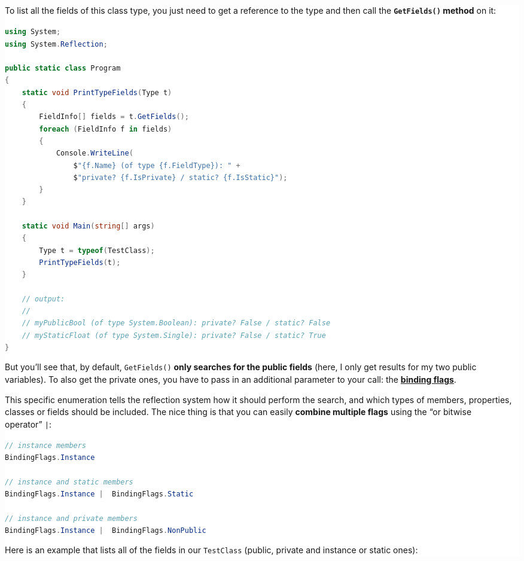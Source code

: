 To list all the fields of this class type, you just need to get a reference to the type and then call the **`GetFields()` method** on it:

```csharp
using System;
using System.Reflection;

public static class Program
{
    static void PrintTypeFields(Type t)
    {
        FieldInfo[] fields = t.GetFields();
        foreach (FieldInfo f in fields)
        {
            Console.WriteLine(
                $"{f.Name} (of type {f.FieldType}): " +
                $"private? {f.IsPrivate} / static? {f.IsStatic}");
        }
    }

    static void Main(string[] args)
    {
        Type t = typeof(TestClass);
        PrintTypeFields(t);
    }
    
    // output:
    //
    // myPublicBool (of type System.Boolean): private? False / static? False
    // myStaticFloat (of type System.Single): private? False / static? True
}
```

But you’ll see that, by default, `GetFields()` **only searches for the public fields** (here, I only get results for my two public variables). To also get the private ones, you have to pass in an additional parameter to your call: the **[binding flags](https://docs.microsoft.com/en-us/dotnet/api/system.reflection.bindingflags?view=net-5.0)**.

This specific enumeration tells the reflection system how it should perform the search, and which types of members, properties, classes or fields should be included. The nice thing is that you can easily **combine multiple flags** using the “or bitwise operator” `|`:

```csharp
// instance members
BindingFlags.Instance

// instance and static members
BindingFlags.Instance |  BindingFlags.Static

// instance and private members
BindingFlags.Instance |  BindingFlags.NonPublic
```

Here is an example that lists all of the fields in our `TestClass` (public, private and instance or static ones):

